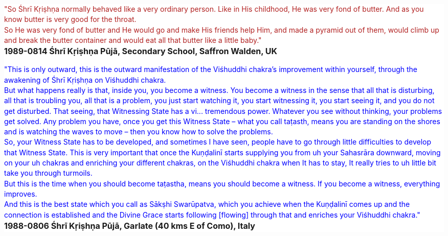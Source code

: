 <p>
<font color="FireBrick">"So Śhrī Kṛiṣhṇa normally behaved like a very ordinary person. Like in His childhood, He was very fond of butter. And as you know butter is very good for the throat.<br>
So He was very fond of butter and He would go and make His friends help Him, and made a pyramid out of them, would climb up and break the butter container and would eat all that butter like a little baby."</font><br>
<font size="+0"><b>1989-0814 Śhrī Kṛiṣhṇa Pūjā, Secondary School, Saffron Walden, UK</b></font>
</p>

<p>
<font color="blue">"This is only outward, this is the outward manifestation of the Viśhuddhi chakra’s improvement within yourself, through the awakening of Śhrī Kṛiṣhṇa on Viśhuddhi chakra.<br>
But what happens really is that, inside you, you become a witness. You become a witness in the sense that all that is disturbing, all that is troubling you, all that is a problem, you just start watching it, you start witnessing it, you start seeing it, and you do not get disturbed. That seeing, that Witnessing State has a vi... tremendous power. Whatever you see without thinking, your problems get solved. Any problem you have, once you get this Witness State – what you call taṭasth, means you are standing on the shores and is watching the waves to move – then you know how to solve the problems.<br>
So, your Witness State has to be developed, and sometimes I have seen, people have to go through little difficulties to develop that Witness State. This is very important that once the Kuṇḍalinī starts supplying you from uh your Sahasrāra downward, moving on your uh chakras and enriching your different chakras, on the Viśhuddhi chakra when It has to stay, It really tries to uh little bit take you through turmoils.<br>
But this is the time when you should become taṭastha, means you should become a witness. If you become a witness, everything improves.<br>
And this is the best state which you call as Sākṣhi Swarūpatva, which you achieve when the Kuṇḍalinī comes up and the connection is established and the Divine Grace starts following [flowing] through that and enriches your Viśhuddhi chakra."</font><br>
<font size="+0"><b>1988-0806 Śhrī Kṛiṣhṇa Pūjā, Garlate (40 kms E of Como), Italy</b></font>
</p>

